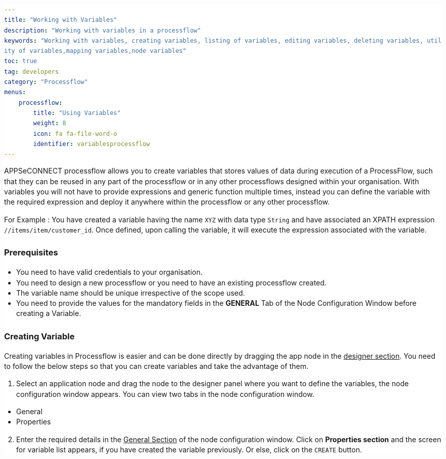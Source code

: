```yaml
---
title: "Working with Variables"
description: "Working with variables in a processflow"
keywords: "Working with variables, creating variables, listing of variables, editing variables, deleting variables, utility of variables,mapping variables,node variables"
toc: true
tag: developers
category: "Processflow"
menus: 
    processflow:
        title: "Using Variables"
        weight: 8
        icon: fa fa-file-word-o
        identifier: variablesprocessflow
---
```


APPSeCONNECT processflow allows you to create variables that stores values of data during execution of a ProcessFlow, such that they can be reused in any part of the processflow 
or in any other processflows designed within your organisation. With variables you will not have to provide expressions and generic function multiple times, 
instead you can define the variable with the required expression and deploy it anywhere within the processflow or any other processflow.

For Example : You have created a variable having the name `XYZ` with data type `String` and have associated an XPATH expression `//items/item/customer_id`. 
Once defined, upon calling the variable, it will execute the expression associated with the variable.

### Prerequisites

- You need to have valid credentials to your organisation.
- You need to design a new processflow or you need to have an existing processflow created.
- The variable name should be unique irrespective of the scope used.
- You need to provide the values for the mandatory fields in the **GENERAL** Tab of the Node Configuration Window before creating a Variable.

### Creating Variable
 
Creating variables in Processflow is easier and can be done directly by dragging the app node
in the [designer section](/processflow/components-of-processflow/). You need to follow the below steps so that you can create variables and take the advantage of them.

1) Select an application node and drag the node to the designer panel where you want to define the variables, the node configuration window appears. You can view two tabs in the node configuration window.
* General  
* Properties  

2) Enter the required details in the [General Section](/getting%20started/create-your-first-processflow/) of the node configuration window. Click on **Properties section** and the screen for variable list appears, if you have created the variable previously. Or else, click on the `CREATE` button. 
